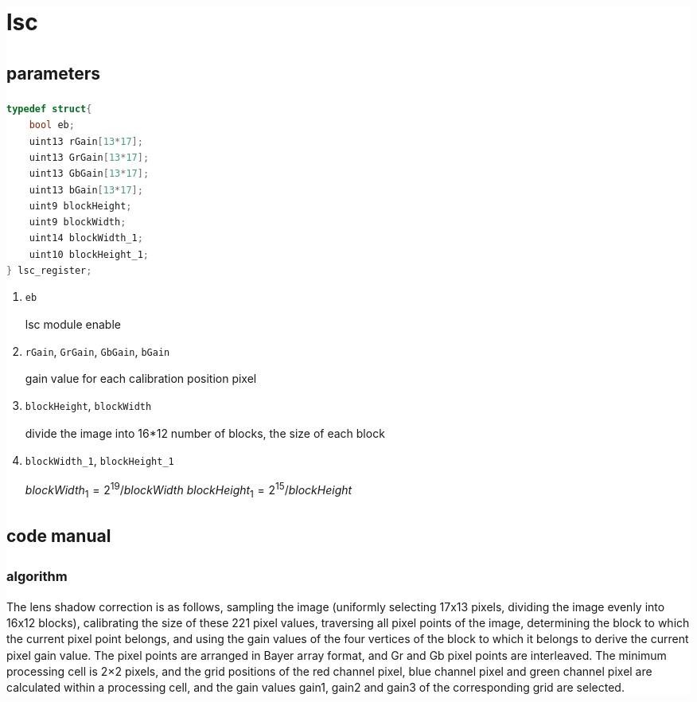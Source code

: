 # lsc
## parameters

```C++
typedef struct{
    bool eb;
    uint13 rGain[13*17];
    uint13 GrGain[13*17];
    uint13 GbGain[13*17];
    uint13 bGain[13*17];
    uint9 blockHeight;
    uint9 blockWidth;
    uint14 blockWidth_1;
    uint10 blockHeight_1;
} lsc_register;
```

1. `eb`

    lsc module enable

2. `rGain`, `GrGain`, `GbGain`, `bGain`

    gain value for each calibration position pixel

3. `blockHeight`, `blockWidth`

    divide the image into 16*12 number of blocks, the size of each block

4. `blockWidth_1`, `blockHeight_1`

    $blockWidth_1 = 2^{19}/blockWidth$
    $blockHeight_1 = 2^{15}/blockHeight$

## code manual
### algorithm
The lens shadow correction is as follows, sampling the image (uniformly selecting 17x13 pixels, dividing the image evenly into 16x12 blocks), calibrating the size of these 221 pixel values, traversing all pixel points of the image, determining the block to which the current pixel point belongs, and using the gain values of the four vertices of the block to which it belongs to derive the current pixel gain value. The pixel points are arranged in Bayer array format, and Gr and Gb pixel points are interleaved. The minimum processing cell is 2×2 pixels, and the grid positions of the red channel pixel, blue channel pixel and green channel pixel are calculated within a processing cell, and the gain values gain1, gain2 and gain3 of the corresponding grid are selected.